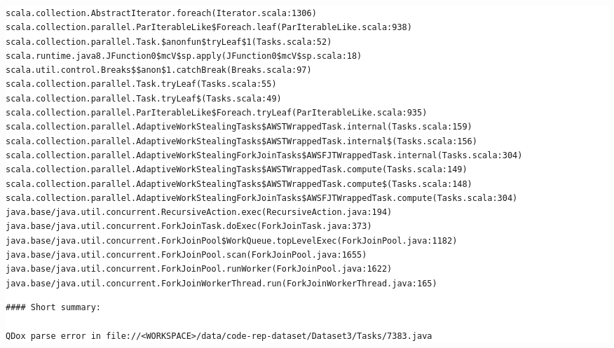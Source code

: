 	scala.collection.AbstractIterator.foreach(Iterator.scala:1306)
	scala.collection.parallel.ParIterableLike$Foreach.leaf(ParIterableLike.scala:938)
	scala.collection.parallel.Task.$anonfun$tryLeaf$1(Tasks.scala:52)
	scala.runtime.java8.JFunction0$mcV$sp.apply(JFunction0$mcV$sp.scala:18)
	scala.util.control.Breaks$$anon$1.catchBreak(Breaks.scala:97)
	scala.collection.parallel.Task.tryLeaf(Tasks.scala:55)
	scala.collection.parallel.Task.tryLeaf$(Tasks.scala:49)
	scala.collection.parallel.ParIterableLike$Foreach.tryLeaf(ParIterableLike.scala:935)
	scala.collection.parallel.AdaptiveWorkStealingTasks$AWSTWrappedTask.internal(Tasks.scala:159)
	scala.collection.parallel.AdaptiveWorkStealingTasks$AWSTWrappedTask.internal$(Tasks.scala:156)
	scala.collection.parallel.AdaptiveWorkStealingForkJoinTasks$AWSFJTWrappedTask.internal(Tasks.scala:304)
	scala.collection.parallel.AdaptiveWorkStealingTasks$AWSTWrappedTask.compute(Tasks.scala:149)
	scala.collection.parallel.AdaptiveWorkStealingTasks$AWSTWrappedTask.compute$(Tasks.scala:148)
	scala.collection.parallel.AdaptiveWorkStealingForkJoinTasks$AWSFJTWrappedTask.compute(Tasks.scala:304)
	java.base/java.util.concurrent.RecursiveAction.exec(RecursiveAction.java:194)
	java.base/java.util.concurrent.ForkJoinTask.doExec(ForkJoinTask.java:373)
	java.base/java.util.concurrent.ForkJoinPool$WorkQueue.topLevelExec(ForkJoinPool.java:1182)
	java.base/java.util.concurrent.ForkJoinPool.scan(ForkJoinPool.java:1655)
	java.base/java.util.concurrent.ForkJoinPool.runWorker(ForkJoinPool.java:1622)
	java.base/java.util.concurrent.ForkJoinWorkerThread.run(ForkJoinWorkerThread.java:165)
```
#### Short summary: 

QDox parse error in file://<WORKSPACE>/data/code-rep-dataset/Dataset3/Tasks/7383.java